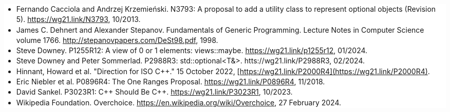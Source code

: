- Fernando Cacciola and Andrzej Krzemieński. N3793: A proposal to add a utility class to represent optional objects (Revision 5). https://wg21.link/N3793, 10/2013.
- James C. Dehnert and Alexander Stepanov. Fundamentals of Generic Programming. Lecture Notes in Computer Science volume 1766. http://stepanovpapers.com/DeSt98.pdf, 1998.
- Steve Downey. P1255R12: A view of 0 or 1 elements: views::maybe. https://wg21.link/p1255r12, 01/2024.
- Steve Downey and Peter Sommerlad. P2988R3: std::optional\<T&\>. htts://wg21.link/P2988R3, 02/2024.
- Hinnant, Howard et al. "Direction for ISO C++." 15 October 2022, [https://wg21.link/P2000R4](https://wg21.link/P2000R4).
- Eric Niebler et al. P0896R4: The One Ranges Proposal. https://wg21.link/P0896R4, 11/2018.
- David Sankel. P3023R1: C++ Should Be C++. https://wg21.link/P3023R1, 10/2023.
- Wikipedia Foundation. Overchoice. https://en.wikipedia.org/wiki/Overchoice, 27 February 2024.

